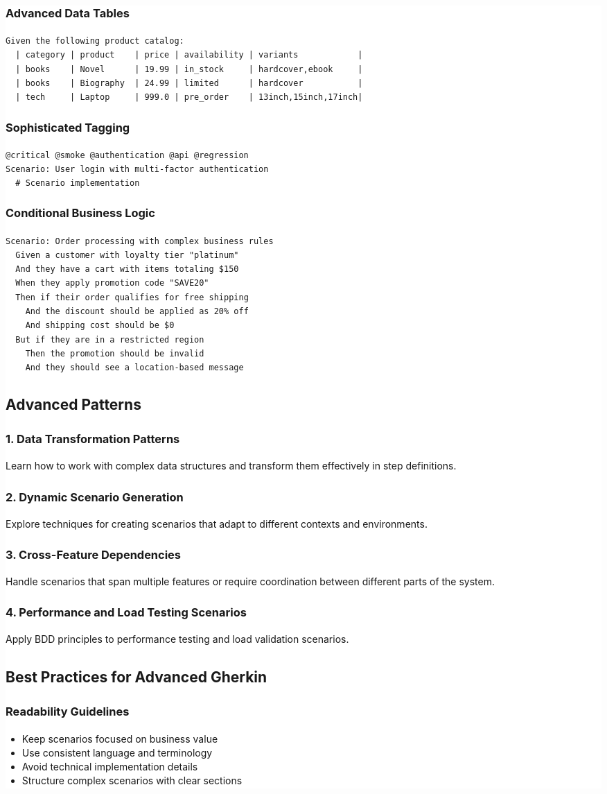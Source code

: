 ### Advanced Data Tables
```gherkin
Given the following product catalog:
  | category | product    | price | availability | variants            |
  | books    | Novel      | 19.99 | in_stock     | hardcover,ebook     |
  | books    | Biography  | 24.99 | limited      | hardcover           |
  | tech     | Laptop     | 999.0 | pre_order    | 13inch,15inch,17inch|
```

### Sophisticated Tagging
```gherkin
@critical @smoke @authentication @api @regression
Scenario: User login with multi-factor authentication
  # Scenario implementation
```

### Conditional Business Logic
```gherkin
Scenario: Order processing with complex business rules
  Given a customer with loyalty tier "platinum"
  And they have a cart with items totaling $150
  When they apply promotion code "SAVE20"
  Then if their order qualifies for free shipping
    And the discount should be applied as 20% off
    And shipping cost should be $0
  But if they are in a restricted region
    Then the promotion should be invalid
    And they should see a location-based message
```

## Advanced Patterns

### 1. Data Transformation Patterns
Learn how to work with complex data structures and transform them effectively in step definitions.

### 2. Dynamic Scenario Generation  
Explore techniques for creating scenarios that adapt to different contexts and environments.

### 3. Cross-Feature Dependencies
Handle scenarios that span multiple features or require coordination between different parts of the system.

### 4. Performance and Load Testing Scenarios
Apply BDD principles to performance testing and load validation scenarios.

## Best Practices for Advanced Gherkin

### Readability Guidelines
- Keep scenarios focused on business value
- Use consistent language and terminology  
- Avoid technical implementation details
- Structure complex scenarios with clear sections
